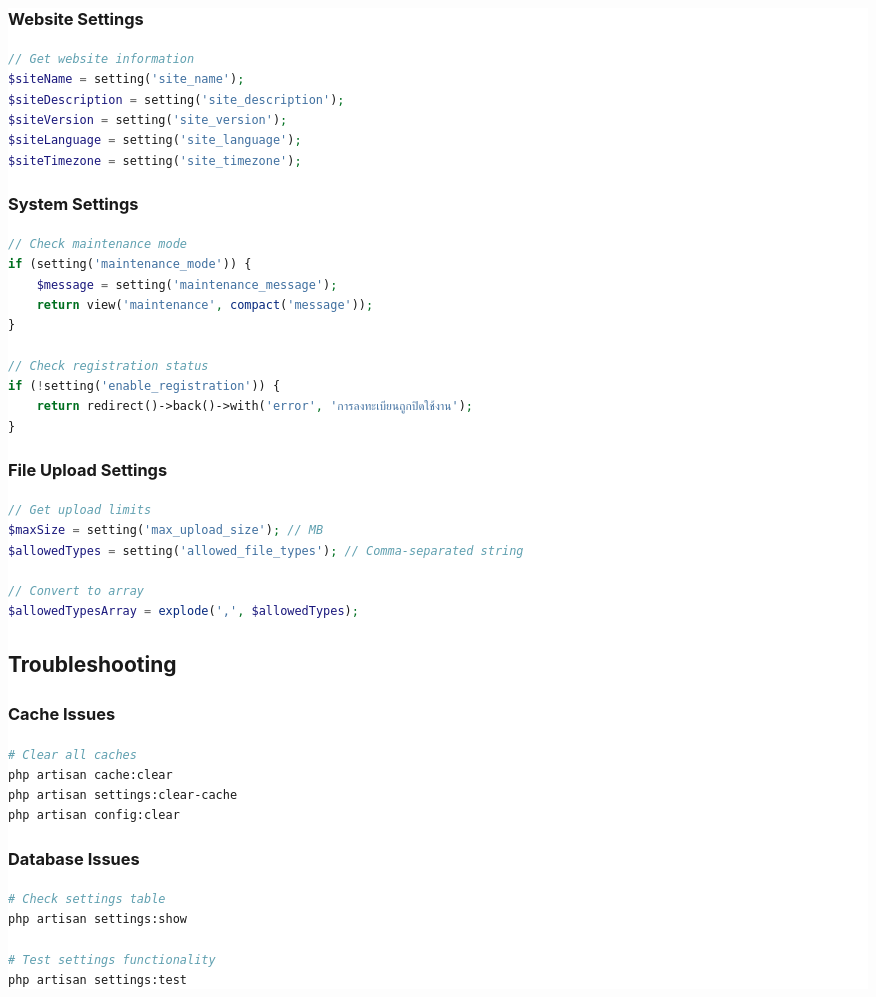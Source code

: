 ### Website Settings
```php
// Get website information
$siteName = setting('site_name');
$siteDescription = setting('site_description');
$siteVersion = setting('site_version');
$siteLanguage = setting('site_language');
$siteTimezone = setting('site_timezone');
```

### System Settings
```php
// Check maintenance mode
if (setting('maintenance_mode')) {
    $message = setting('maintenance_message');
    return view('maintenance', compact('message'));
}

// Check registration status
if (!setting('enable_registration')) {
    return redirect()->back()->with('error', 'การลงทะเบียนถูกปิดใช้งาน');
}
```

### File Upload Settings
```php
// Get upload limits
$maxSize = setting('max_upload_size'); // MB
$allowedTypes = setting('allowed_file_types'); // Comma-separated string

// Convert to array
$allowedTypesArray = explode(',', $allowedTypes);
```

## Troubleshooting

### Cache Issues
```bash
# Clear all caches
php artisan cache:clear
php artisan settings:clear-cache
php artisan config:clear
```

### Database Issues
```bash
# Check settings table
php artisan settings:show

# Test settings functionality
php artisan settings:test
```
